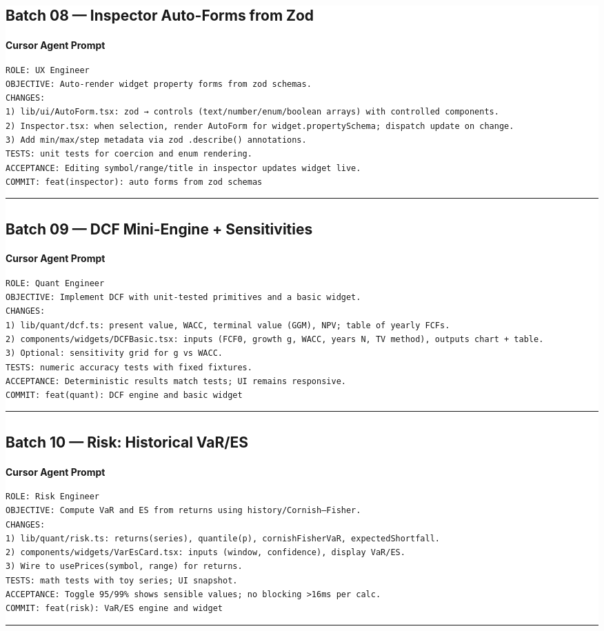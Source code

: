 ## Batch 08 — Inspector Auto-Forms from Zod
**Cursor Agent Prompt**
```
ROLE: UX Engineer
OBJECTIVE: Auto-render widget property forms from zod schemas.
CHANGES:
1) lib/ui/AutoForm.tsx: zod → controls (text/number/enum/boolean arrays) with controlled components.
2) Inspector.tsx: when selection, render AutoForm for widget.propertySchema; dispatch update on change.
3) Add min/max/step metadata via zod .describe() annotations.
TESTS: unit tests for coercion and enum rendering.
ACCEPTANCE: Editing symbol/range/title in inspector updates widget live.
COMMIT: feat(inspector): auto forms from zod schemas
```

---

## Batch 09 — DCF Mini-Engine + Sensitivities
**Cursor Agent Prompt**
```
ROLE: Quant Engineer
OBJECTIVE: Implement DCF with unit-tested primitives and a basic widget.
CHANGES:
1) lib/quant/dcf.ts: present value, WACC, terminal value (GGM), NPV; table of yearly FCFs.
2) components/widgets/DCFBasic.tsx: inputs (FCF0, growth g, WACC, years N, TV method), outputs chart + table.
3) Optional: sensitivity grid for g vs WACC.
TESTS: numeric accuracy tests with fixed fixtures.
ACCEPTANCE: Deterministic results match tests; UI remains responsive.
COMMIT: feat(quant): DCF engine and basic widget
```

---

## Batch 10 — Risk: Historical VaR/ES
**Cursor Agent Prompt**
```
ROLE: Risk Engineer
OBJECTIVE: Compute VaR and ES from returns using history/Cornish–Fisher.
CHANGES:
1) lib/quant/risk.ts: returns(series), quantile(p), cornishFisherVaR, expectedShortfall.
2) components/widgets/VarEsCard.tsx: inputs (window, confidence), display VaR/ES.
3) Wire to usePrices(symbol, range) for returns.
TESTS: math tests with toy series; UI snapshot.
ACCEPTANCE: Toggle 95/99% shows sensible values; no blocking >16ms per calc.
COMMIT: feat(risk): VaR/ES engine and widget
```

---
